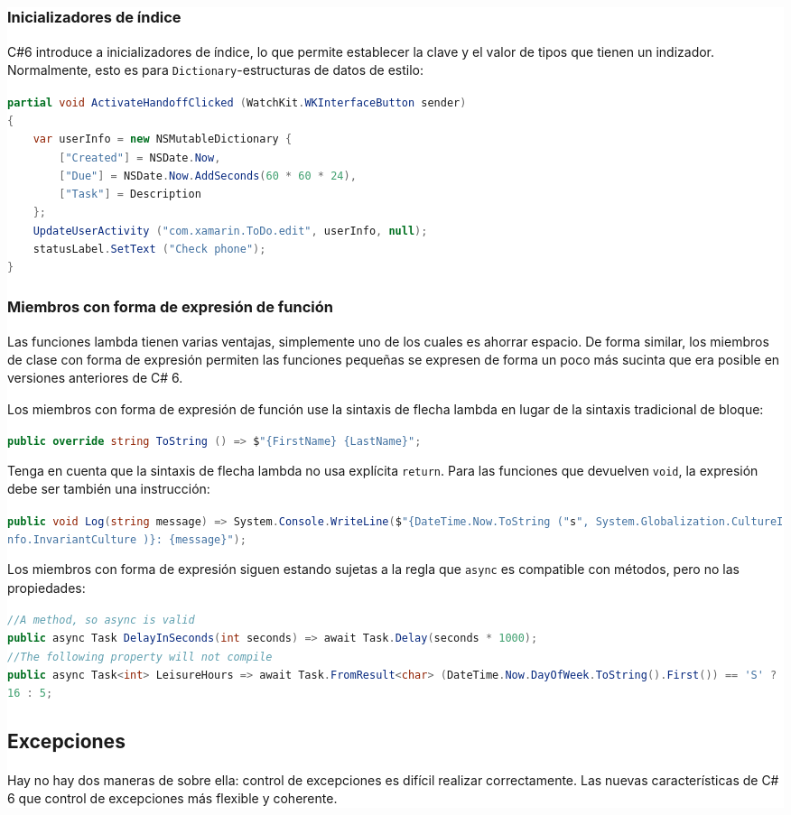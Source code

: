 ### <a name="index-initializers"></a>Inicializadores de índice

C#6 introduce a inicializadores de índice, lo que permite establecer la clave y el valor de tipos que tienen un indizador. Normalmente, esto es para `Dictionary`-estructuras de datos de estilo:

```csharp
partial void ActivateHandoffClicked (WatchKit.WKInterfaceButton sender)
{
    var userInfo = new NSMutableDictionary {
        ["Created"] = NSDate.Now,
        ["Due"] = NSDate.Now.AddSeconds(60 * 60 * 24),
        ["Task"] = Description
    };
    UpdateUserActivity ("com.xamarin.ToDo.edit", userInfo, null);
    statusLabel.SetText ("Check phone");
}
```

### <a name="expression-bodied-function-members"></a>Miembros con forma de expresión de función

Las funciones lambda tienen varias ventajas, simplemente uno de los cuales es ahorrar espacio. De forma similar, los miembros de clase con forma de expresión permiten las funciones pequeñas se expresen de forma un poco más sucinta que era posible en versiones anteriores de C# 6.

Los miembros con forma de expresión de función use la sintaxis de flecha lambda en lugar de la sintaxis tradicional de bloque:

```csharp
public override string ToString () => $"{FirstName} {LastName}";
```

Tenga en cuenta que la sintaxis de flecha lambda no usa explícita `return`. Para las funciones que devuelven `void`, la expresión debe ser también una instrucción:

```csharp
public void Log(string message) => System.Console.WriteLine($"{DateTime.Now.ToString ("s", System.Globalization.CultureInfo.InvariantCulture )}: {message}");
```

Los miembros con forma de expresión siguen estando sujetas a la regla que `async` es compatible con métodos, pero no las propiedades:

```csharp
//A method, so async is valid
public async Task DelayInSeconds(int seconds) => await Task.Delay(seconds * 1000);
//The following property will not compile
public async Task<int> LeisureHours => await Task.FromResult<char> (DateTime.Now.DayOfWeek.ToString().First()) == 'S' ? 16 : 5;
```

## <a name="exceptions"></a>Excepciones

Hay no hay dos maneras de sobre ella: control de excepciones es difícil realizar correctamente. Las nuevas características de C# 6 que control de excepciones más flexible y coherente.
